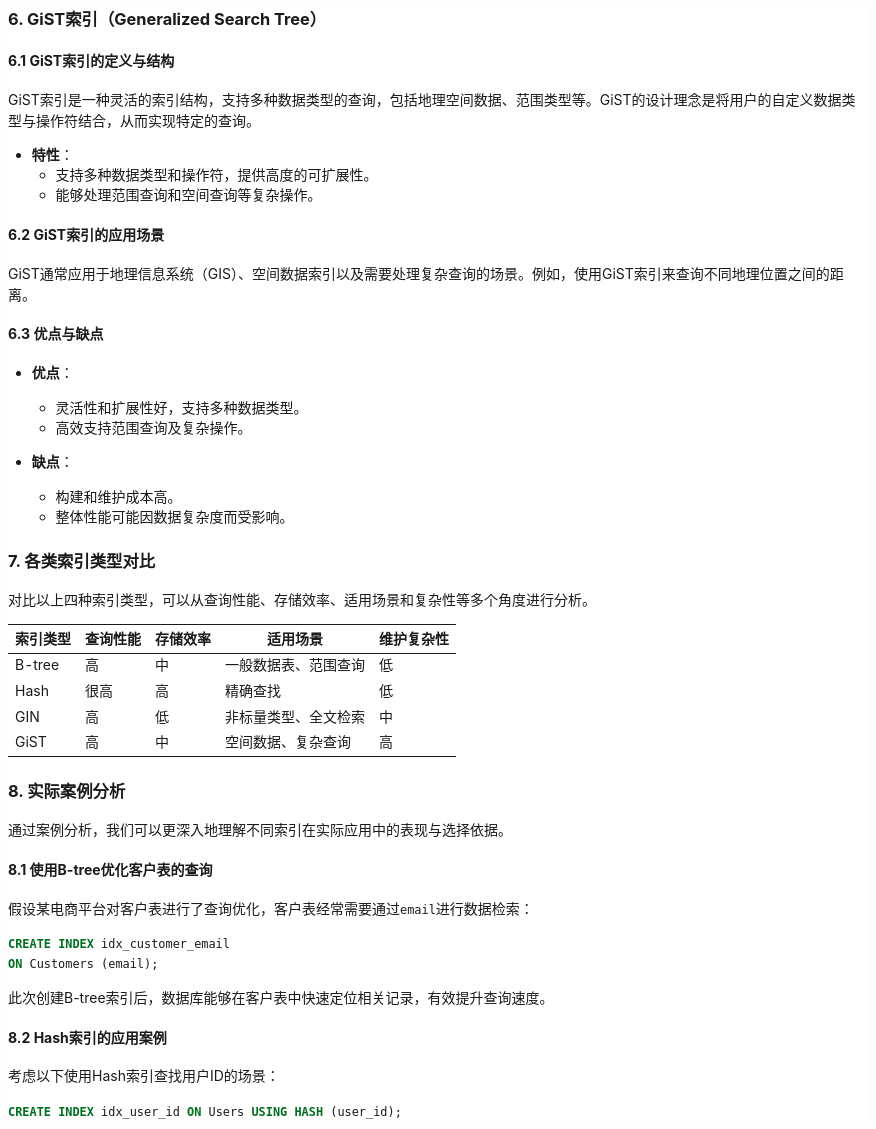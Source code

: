### 6. GiST索引（Generalized Search Tree）

#### 6.1 GiST索引的定义与结构
GiST索引是一种灵活的索引结构，支持多种数据类型的查询，包括地理空间数据、范围类型等。GiST的设计理念是将用户的自定义数据类型与操作符结合，从而实现特定的查询。

- **特性**：
  - 支持多种数据类型和操作符，提供高度的可扩展性。
  - 能够处理范围查询和空间查询等复杂操作。

#### 6.2 GiST索引的应用场景
GiST通常应用于地理信息系统（GIS）、空间数据索引以及需要处理复杂查询的场景。例如，使用GiST索引来查询不同地理位置之间的距离。

#### 6.3 优点与缺点
- **优点**：
  - 灵活性和扩展性好，支持多种数据类型。
  - 高效支持范围查询及复杂操作。

- **缺点**：
  - 构建和维护成本高。
  - 整体性能可能因数据复杂度而受影响。

### 7. 各类索引类型对比

对比以上四种索引类型，可以从查询性能、存储效率、适用场景和复杂性等多个角度进行分析。

| 索引类型 | 查询性能 | 存储效率 | 适用场景 | 维护复杂性 |
|---------|---------|---------|-----------|-----------|
| B-tree  | 高      | 中      | 一般数据表、范围查询 | 低        |
| Hash    | 很高      | 高      | 精确查找   | 低        |
| GIN     | 高      | 低      | 非标量类型、全文检索 | 中        |
| GiST    | 高      | 中      | 空间数据、复杂查询 | 高        |

### 8. 实际案例分析

通过案例分析，我们可以更深入地理解不同索引在实际应用中的表现与选择依据。

#### 8.1 使用B-tree优化客户表的查询
假设某电商平台对客户表进行了查询优化，客户表经常需要通过`email`进行数据检索：

```sql
CREATE INDEX idx_customer_email
ON Customers (email);
```

此次创建B-tree索引后，数据库能够在客户表中快速定位相关记录，有效提升查询速度。

#### 8.2 Hash索引的应用案例
考虑以下使用Hash索引查找用户ID的场景：

```sql
CREATE INDEX idx_user_id ON Users USING HASH (user_id);
```
